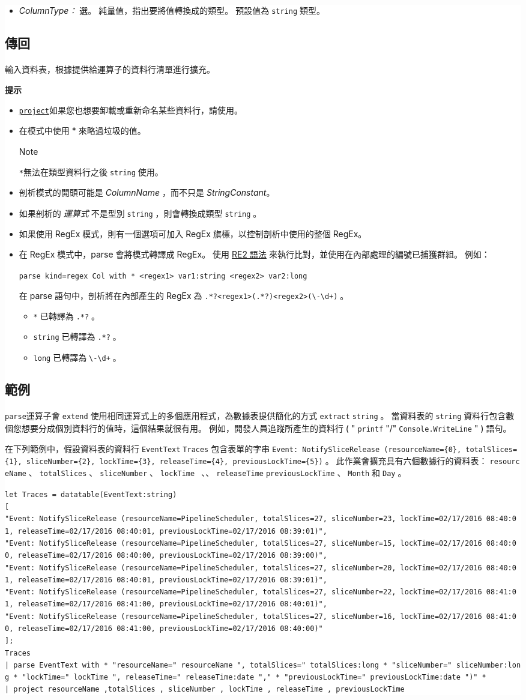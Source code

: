 * *ColumnType：* 選。 純量值，指出要將值轉換成的類型。 預設值為 `string` 類型。

## <a name="returns"></a>傳回

輸入資料表，根據提供給運算子的資料行清單進行擴充。

**提示**

* [`project`](projectoperator.md)如果您也想要卸載或重新命名某些資料行，請使用。

* 在模式中使用 * 來略過垃圾的值。 

    > [!NOTE] 
    > `*`無法在類型資料行之後 `string` 使用。

* 剖析模式的開頭可能是 *ColumnName* ，而不只是 *StringConstant*。

* 如果剖析的 *運算式* 不是型別 `string` ，則會轉換成類型 `string` 。

* 如果使用 RegEx 模式，則有一個選項可加入 RegEx 旗標，以控制剖析中使用的整個 RegEx。

* 在 RegEx 模式中，parse 會將模式轉譯成 RegEx。 使用 [RE2 語法](re2.md) 來執行比對，並使用在內部處理的編號已捕獲群組。
    例如：

    ```kusto
    parse kind=regex Col with * <regex1> var1:string <regex2> var2:long
    ```

    在 parse 語句中，剖析將在內部產生的 RegEx 為 `.*?<regex1>(.*?)<regex2>(\-\d+)` 。
        
    * `*` 已轉譯為 `.*?` 。
        
    * `string` 已轉譯為 `.*?` 。
        
    * `long` 已轉譯為 `\-\d+` 。

## <a name="examples"></a>範例

`parse`運算子會 `extend` 使用相同運算式上的多個應用程式，為數據表提供簡化的方式 `extract` `string` 。 當資料表的 `string` 資料行包含數個您想要分成個別資料行的值時，這個結果就很有用。 例如，開發人員追蹤所產生的資料行 ( " `printf` "/" `Console.WriteLine` " ) 語句。

在下列範例中，假設資料表的資料行 `EventText` `Traces` 包含表單的字串 `Event: NotifySliceRelease (resourceName={0}, totalSlices= {1}, sliceNumber={2}, lockTime={3}, releaseTime={4}, previousLockTime={5})` 。
此作業會擴充具有六個數據行的資料表： `resourceName` 、 `totalSlices` 、 `sliceNumber` 、 `lockTime ` 、、 `releaseTime` `previousLockTime` 、 `Month` 和 `Day` 。 


```kusto
let Traces = datatable(EventText:string)
[
"Event: NotifySliceRelease (resourceName=PipelineScheduler, totalSlices=27, sliceNumber=23, lockTime=02/17/2016 08:40:01, releaseTime=02/17/2016 08:40:01, previousLockTime=02/17/2016 08:39:01)",
"Event: NotifySliceRelease (resourceName=PipelineScheduler, totalSlices=27, sliceNumber=15, lockTime=02/17/2016 08:40:00, releaseTime=02/17/2016 08:40:00, previousLockTime=02/17/2016 08:39:00)",
"Event: NotifySliceRelease (resourceName=PipelineScheduler, totalSlices=27, sliceNumber=20, lockTime=02/17/2016 08:40:01, releaseTime=02/17/2016 08:40:01, previousLockTime=02/17/2016 08:39:01)",
"Event: NotifySliceRelease (resourceName=PipelineScheduler, totalSlices=27, sliceNumber=22, lockTime=02/17/2016 08:41:01, releaseTime=02/17/2016 08:41:00, previousLockTime=02/17/2016 08:40:01)",
"Event: NotifySliceRelease (resourceName=PipelineScheduler, totalSlices=27, sliceNumber=16, lockTime=02/17/2016 08:41:00, releaseTime=02/17/2016 08:41:00, previousLockTime=02/17/2016 08:40:00)"
];
Traces  
| parse EventText with * "resourceName=" resourceName ", totalSlices=" totalSlices:long * "sliceNumber=" sliceNumber:long * "lockTime=" lockTime ", releaseTime=" releaseTime:date "," * "previousLockTime=" previousLockTime:date ")" *  
| project resourceName ,totalSlices , sliceNumber , lockTime , releaseTime , previousLockTime
```
